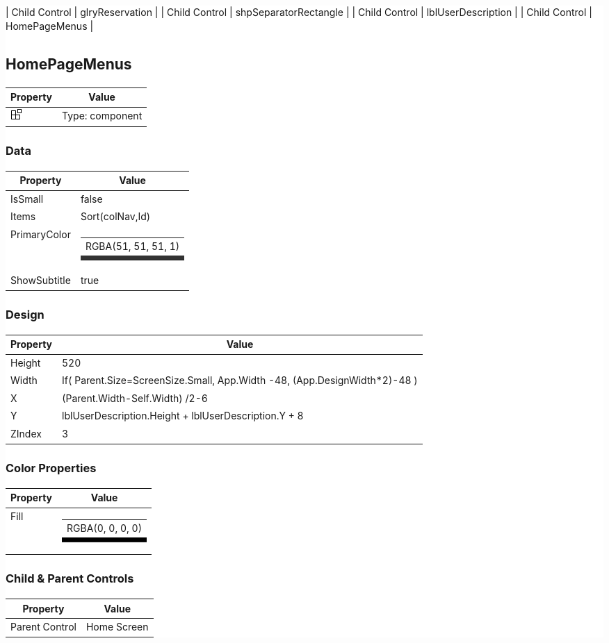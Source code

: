 | Child Control | glryReservation                    |
| Child Control | shpSeparatorRectangle              |
| Child Control | lblUserDescription                 |
| Child Control | HomePageMenus                      |

## HomePageMenus

| Property                              | Value           |
| ------------------------------------- | --------------- |
| ![component](resources/component.png) | Type: component |

### Data

| Property     | Value                                                                                                              |
| ------------ | ------------------------------------------------------------------------------------------------------------------ |
| IsSmall      | false                                                                                                              |
| Items        | Sort(colNav,Id)                                                                                                    |
| PrimaryColor | <table border="0"><tr><td>RGBA(51, 51, 51, 1)</td></tr><tr><td style="background-color:#333333"></td></tr></table> |
| ShowSubtitle | true                                                                                                               |

### Design

| Property | Value                                                                         |
| -------- | ----------------------------------------------------------------------------- |
| Height   | 520                                                                           |
| Width    | If( Parent.Size\=ScreenSize.Small, App.Width \-48, (App.DesignWidth\*2)\-48 ) |
| X        | (Parent.Width\-Self.Width) \/2\-6                                             |
| Y        | lblUserDescription.Height + lblUserDescription.Y + 8                          |
| ZIndex   | 3                                                                             |

### Color Properties

| Property | Value                                                                                                           |
| -------- | --------------------------------------------------------------------------------------------------------------- |
| Fill     | <table border="0"><tr><td>RGBA(0, 0, 0, 0)</td></tr><tr><td style="background-color:#000000"></td></tr></table> |

### Child & Parent Controls

| Property       | Value       |
| -------------- | ----------- |
| Parent Control | Home Screen |
